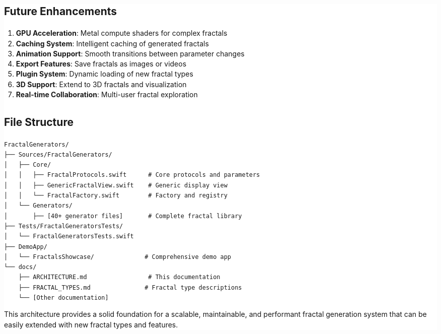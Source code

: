 ## Future Enhancements

1. **GPU Acceleration**: Metal compute shaders for complex fractals
2. **Caching System**: Intelligent caching of generated fractals
3. **Animation Support**: Smooth transitions between parameter changes
4. **Export Features**: Save fractals as images or videos
5. **Plugin System**: Dynamic loading of new fractal types
6. **3D Support**: Extend to 3D fractals and visualization
7. **Real-time Collaboration**: Multi-user fractal exploration

## File Structure

```
FractalGenerators/
├── Sources/FractalGenerators/
│   ├── Core/
│   │   ├── FractalProtocols.swift      # Core protocols and parameters
│   │   ├── GenericFractalView.swift    # Generic display view
│   │   └── FractalFactory.swift        # Factory and registry
│   └── Generators/
│       ├── [40+ generator files]       # Complete fractal library
├── Tests/FractalGeneratorsTests/
│   └── FractalGeneratorsTests.swift
├── DemoApp/
│   └── FractalsShowcase/              # Comprehensive demo app
└── docs/
    ├── ARCHITECTURE.md                 # This documentation
    ├── FRACTAL_TYPES.md               # Fractal type descriptions
    └── [Other documentation]
```

This architecture provides a solid foundation for a scalable, maintainable, and performant fractal generation system that can be easily extended with new fractal types and features. 